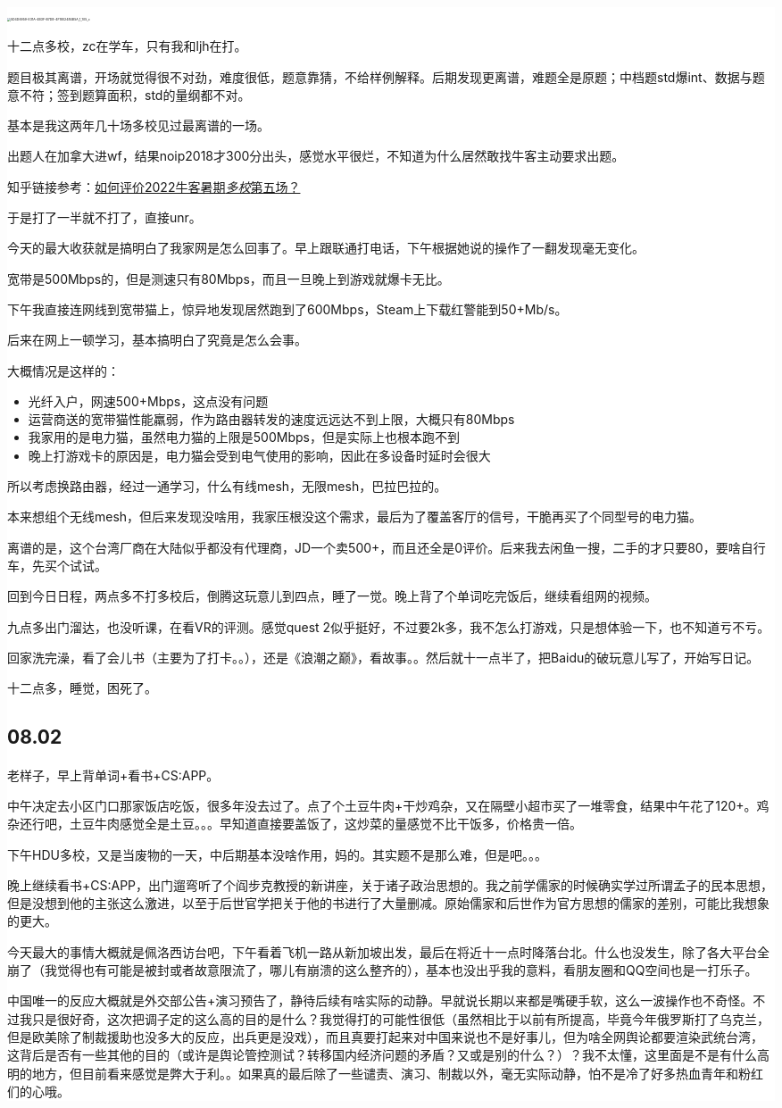 <img src="https://raw.githubusercontent.com/SkqLiiiao/image/main/202208020014144.jpeg" alt="5D4D6959-E31A-4B3F-B7D8-4F1EE2484B5A_1_105_c" style="zoom:25%;" />

十二点多校，zc在学车，只有我和ljh在打。

题目极其离谱，开场就觉得很不对劲，难度很低，题意靠猜，不给样例解释。后期发现更离谱，难题全是原题；中档题std爆int、数据与题意不符；签到题算面积，std的量纲都不对。

基本是我这两年几十场多校见过最离谱的一场。

出题人在加拿大进wf，结果noip2018才300分出头，感觉水平很烂，不知道为什么居然敢找牛客主动要求出题。

知乎链接参考：[如何评价2022牛客暑期*多校*第五场？](https://www.zhihu.com/question/546379908/answer/2603732339)

于是打了一半就不打了，直接unr。

今天的最大收获就是搞明白了我家网是怎么回事了。早上跟联通打电话，下午根据她说的操作了一翻发现毫无变化。

宽带是500Mbps的，但是测速只有80Mbps，而且一旦晚上到游戏就爆卡无比。

下午我直接连网线到宽带猫上，惊异地发现居然跑到了600Mbps，Steam上下载红警能到50+Mb/s。

后来在网上一顿学习，基本搞明白了究竟是怎么会事。

大概情况是这样的：

- 光纤入户，网速500+Mbps，这点没有问题
- 运营商送的宽带猫性能羸弱，作为路由器转发的速度远远达不到上限，大概只有80Mbps
- 我家用的是电力猫，虽然电力猫的上限是500Mbps，但是实际上也根本跑不到
- 晚上打游戏卡的原因是，电力猫会受到电气使用的影响，因此在多设备时延时会很大

所以考虑换路由器，经过一通学习，什么有线mesh，无限mesh，巴拉巴拉的。

本来想组个无线mesh，但后来发现没啥用，我家压根没这个需求，最后为了覆盖客厅的信号，干脆再买了个同型号的电力猫。

离谱的是，这个台湾厂商在大陆似乎都没有代理商，JD一个卖500+，而且还全是0评价。后来我去闲鱼一搜，二手的才只要80，要啥自行车，先买个试试。

回到今日日程，两点多不打多校后，倒腾这玩意儿到四点，睡了一觉。晚上背了个单词吃完饭后，继续看组网的视频。

九点多出门溜达，也没听课，在看VR的评测。感觉quest 2似乎挺好，不过要2k多，我不怎么打游戏，只是想体验一下，也不知道亏不亏。

回家洗完澡，看了会儿书（主要为了打卡。。），还是《浪潮之巅》，看故事。。然后就十一点半了，把Baidu的破玩意儿写了，开始写日记。

十二点多，睡觉，困死了。

## 08.02

老样子，早上背单词+看书+CS:APP。

中午决定去小区门口那家饭店吃饭，很多年没去过了。点了个土豆牛肉+干炒鸡杂，又在隔壁小超市买了一堆零食，结果中午花了120+。鸡杂还行吧，土豆牛肉感觉全是土豆。。。早知道直接要盖饭了，这炒菜的量感觉不比干饭多，价格贵一倍。

下午HDU多校，又是当废物的一天，中后期基本没啥作用，妈的。其实题不是那么难，但是吧。。。

晚上继续看书+CS:APP，出门遛弯听了个阎步克教授的新讲座，关于诸子政治思想的。我之前学儒家的时候确实学过所谓孟子的民本思想，但是没想到他的主张这么激进，以至于后世官学把关于他的书进行了大量删减。原始儒家和后世作为官方思想的儒家的差别，可能比我想象的更大。

今天最大的事情大概就是佩洛西访台吧，下午看着飞机一路从新加坡出发，最后在将近十一点时降落台北。什么也没发生，除了各大平台全崩了（我觉得也有可能是被封或者故意限流了，哪儿有崩溃的这么整齐的），基本也没出乎我的意料，看朋友圈和QQ空间也是一打乐子。

中国唯一的反应大概就是外交部公告+演习预告了，静待后续有啥实际的动静。早就说长期以来都是嘴硬手软，这么一波操作也不奇怪。不过我只是很好奇，这次把调子定的这么高的目的是什么？我觉得打的可能性很低（虽然相比于以前有所提高，毕竟今年俄罗斯打了乌克兰，但是欧美除了制裁援助也没多大的反应，出兵更是没戏），而且真要打起来对中国来说也不是好事儿，但为啥全网舆论都要渲染武统台湾，这背后是否有一些其他的目的（或许是舆论管控测试？转移国内经济问题的矛盾？又或是别的什么？）？我不太懂，这里面是不是有什么高明的地方，但目前看来感觉是弊大于利。。如果真的最后除了一些谴责、演习、制裁以外，毫无实际动静，怕不是冷了好多热血青年和粉红们的心哦。
